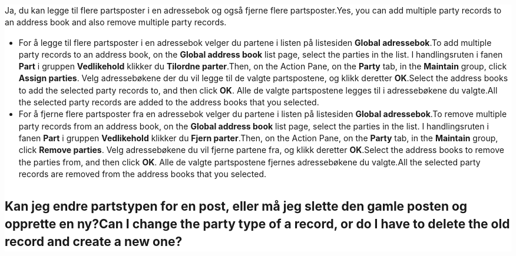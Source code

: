 <span data-ttu-id="bed6d-109">Ja, du kan legge til flere partsposter i en adressebok og også fjerne flere partsposter.</span><span class="sxs-lookup"><span data-stu-id="bed6d-109">Yes, you can add multiple party records to an address book and also remove multiple party records.</span></span>

- <span data-ttu-id="bed6d-110">For å legge til flere partsposter i en adressebok velger du partene i listen på listesiden **Global adressebok**.</span><span class="sxs-lookup"><span data-stu-id="bed6d-110">To add multiple party records to an address book, on the **Global address book** list page, select the parties in the list.</span></span> <span data-ttu-id="bed6d-111">I handlingsruten i fanen **Part** i gruppen **Vedlikehold** klikker du **Tilordne parter**.</span><span class="sxs-lookup"><span data-stu-id="bed6d-111">Then, on the Action Pane, on the **Party** tab, in the **Maintain** group, click **Assign parties**.</span></span> <span data-ttu-id="bed6d-112">Velg adressebøkene der du vil legge til de valgte partspostene, og klikk deretter **OK**.</span><span class="sxs-lookup"><span data-stu-id="bed6d-112">Select the address books to add the selected party records to, and then click **OK**.</span></span> <span data-ttu-id="bed6d-113">Alle de valgte partspostene legges til i adressebøkene du valgte.</span><span class="sxs-lookup"><span data-stu-id="bed6d-113">All the selected party records are added to the address books that you selected.</span></span>
- <span data-ttu-id="bed6d-114">For å fjerne flere partsposter fra en adressebok velger du partene i listen på listesiden **Global adressebok**.</span><span class="sxs-lookup"><span data-stu-id="bed6d-114">To remove multiple party records from an address book, on the **Global address book** list page, select the parties in the list.</span></span> <span data-ttu-id="bed6d-115">I handlingsruten i fanen **Part** i gruppen **Vedlikehold** klikker du **Fjern parter**.</span><span class="sxs-lookup"><span data-stu-id="bed6d-115">Then, on the Action Pane, on the **Party** tab, in the **Maintain** group, click **Remove parties**.</span></span> <span data-ttu-id="bed6d-116">Velg adressebøkene du vil fjerne partene fra, og klikk deretter **OK**.</span><span class="sxs-lookup"><span data-stu-id="bed6d-116">Select the address books to remove the parties from, and then click **OK**.</span></span> <span data-ttu-id="bed6d-117">Alle de valgte partspostene fjernes adressebøkene du valgte.</span><span class="sxs-lookup"><span data-stu-id="bed6d-117">All the selected party records are removed from the address books that you selected.</span></span>

## <a name="can-i-change-the-party-type-of-a-record-or-do-i-have-to-delete-the-old-record-and-create-a-new-one"></a><span data-ttu-id="bed6d-118">Kan jeg endre partstypen for en post, eller må jeg slette den gamle posten og opprette en ny?</span><span class="sxs-lookup"><span data-stu-id="bed6d-118">Can I change the party type of a record, or do I have to delete the old record and create a new one?</span></span>
